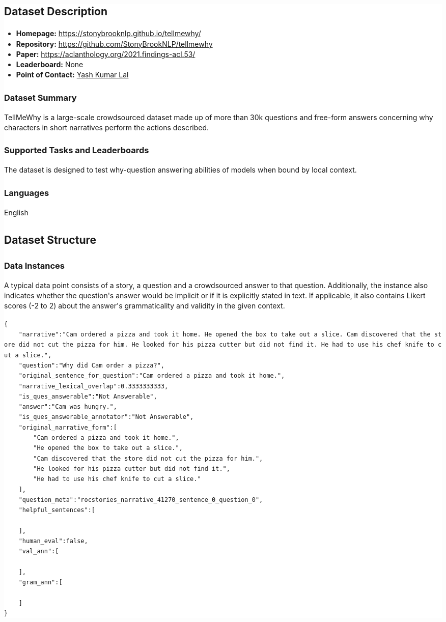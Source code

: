 ## Dataset Description

- **Homepage:** https://stonybrooknlp.github.io/tellmewhy/
- **Repository:** https://github.com/StonyBrookNLP/tellmewhy
- **Paper:** https://aclanthology.org/2021.findings-acl.53/
- **Leaderboard:** None
- **Point of Contact:** [Yash Kumar Lal](mailto:ylal@cs.stonybrook.edu)

### Dataset Summary

TellMeWhy is a large-scale crowdsourced dataset made up of more than 30k questions and free-form answers concerning why characters in short narratives perform the actions described.

### Supported Tasks and Leaderboards

The dataset is designed to test why-question answering abilities of models when bound by local context.

### Languages

English

## Dataset Structure

### Data Instances

A typical data point consists of a story, a question and a crowdsourced answer to that question. Additionally, the instance also indicates whether the question's answer would be implicit or if it is explicitly stated in text. If applicable, it also contains Likert scores (-2 to 2) about the answer's grammaticality and validity in the given context.

```
{
    "narrative":"Cam ordered a pizza and took it home. He opened the box to take out a slice. Cam discovered that the store did not cut the pizza for him. He looked for his pizza cutter but did not find it. He had to use his chef knife to cut a slice.",
    "question":"Why did Cam order a pizza?",
    "original_sentence_for_question":"Cam ordered a pizza and took it home.",
    "narrative_lexical_overlap":0.3333333333,
    "is_ques_answerable":"Not Answerable",
    "answer":"Cam was hungry.",
    "is_ques_answerable_annotator":"Not Answerable",
    "original_narrative_form":[
        "Cam ordered a pizza and took it home.",
        "He opened the box to take out a slice.",
        "Cam discovered that the store did not cut the pizza for him.",
        "He looked for his pizza cutter but did not find it.",
        "He had to use his chef knife to cut a slice."
    ],
    "question_meta":"rocstories_narrative_41270_sentence_0_question_0",
    "helpful_sentences":[

    ],
    "human_eval":false,
    "val_ann":[

    ],
    "gram_ann":[

    ]
}
```
